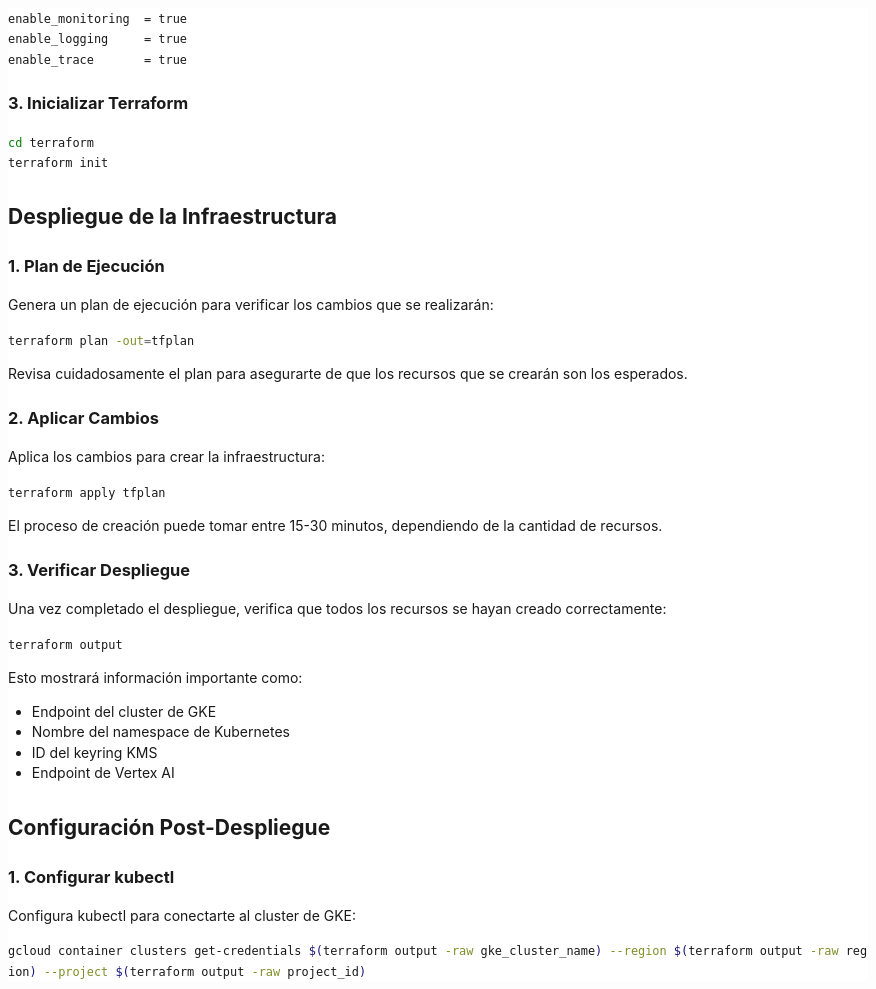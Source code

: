 ```hcl
enable_monitoring  = true
enable_logging     = true
enable_trace       = true
```

### 3. Inicializar Terraform

```bash
cd terraform
terraform init
```

## Despliegue de la Infraestructura

### 1. Plan de Ejecución

Genera un plan de ejecución para verificar los cambios que se realizarán:

```bash
terraform plan -out=tfplan
```

Revisa cuidadosamente el plan para asegurarte de que los recursos que se crearán son los esperados.

### 2. Aplicar Cambios

Aplica los cambios para crear la infraestructura:

```bash
terraform apply tfplan
```

El proceso de creación puede tomar entre 15-30 minutos, dependiendo de la cantidad de recursos.

### 3. Verificar Despliegue

Una vez completado el despliegue, verifica que todos los recursos se hayan creado correctamente:

```bash
terraform output
```

Esto mostrará información importante como:
- Endpoint del cluster de GKE
- Nombre del namespace de Kubernetes
- ID del keyring KMS
- Endpoint de Vertex AI

## Configuración Post-Despliegue

### 1. Configurar kubectl

Configura kubectl para conectarte al cluster de GKE:

```bash
gcloud container clusters get-credentials $(terraform output -raw gke_cluster_name) --region $(terraform output -raw region) --project $(terraform output -raw project_id)
```
